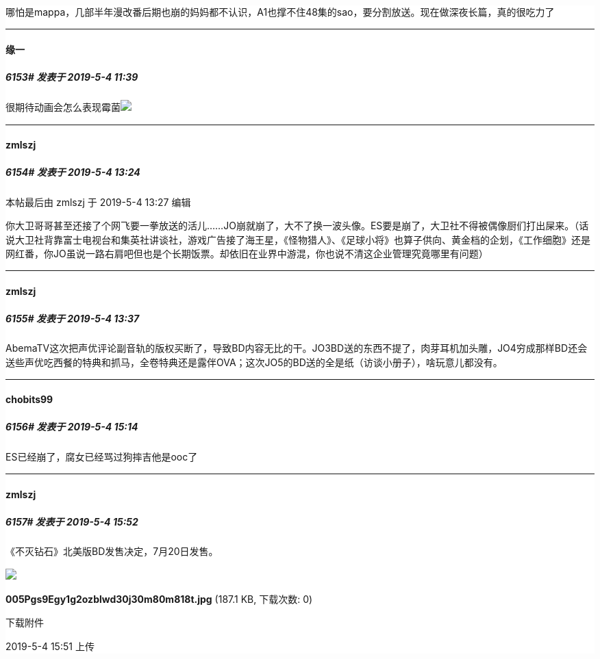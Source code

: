 
哪怕是mappa，几部半年漫改番后期也崩的妈妈都不认识，A1也撑不住48集的sao，要分割放送。现在做深夜长篇，真的很吃力了


-----

####  缘一  
##### 6153#       发表于 2019-5-4 11:39


很期待动画会怎么表现霉菌<img src="https://static.saraba1st.com/image/smiley/face2017/037.png" referrerpolicy="no-referrer">


-----

####  zmlszj  
##### 6154#       发表于 2019-5-4 13:24


 本帖最后由 zmlszj 于 2019-5-4 13:27 编辑 

你大卫哥哥甚至还接了个网飞要一拳放送的活儿……JO崩就崩了，大不了换一波头像。ES要是崩了，大卫社不得被偶像厨们打出屎来。（话说大卫社背靠富士电视台和集英社讲谈社，游戏广告接了海王星，《怪物猎人》、《足球小将》也算子供向、黄金档的企划，《工作细胞》还是网红番，你JO虽说一路右肩吧但也是个长期饭票。却依旧在业界中游混，你也说不清这企业管理究竟哪里有问题）


-----

####  zmlszj  
##### 6155#       发表于 2019-5-4 13:37


AbemaTV这次把声优评论副音轨的版权买断了，导致BD内容无比的干。JO3BD送的东西不提了，肉芽耳机加头雕，JO4穷成那样BD还会送些声优吃西餐的特典和抓马，全卷特典还是露伴OVA；这次JO5的BD送的全是纸（访谈小册子），啥玩意儿都没有。


-----

####  chobits99  
##### 6156#       发表于 2019-5-4 15:14


ES已经崩了，腐女已经骂过狗摔吉他是ooc了


-----

####  zmlszj  
##### 6157#       发表于 2019-5-4 15:52


《不灭钻石》北美版BD发售决定，7月20日发售。

<img src="https://img.saraba1st.com/forum/201905/04/155125k27irzzc7iciz1er.jpg" referrerpolicy="no-referrer">


<strong>005Pgs9Egy1g2ozblwd30j30m80m818t.jpg</strong> (187.1 KB, 下载次数: 0)

下载附件

2019-5-4 15:51 上传

